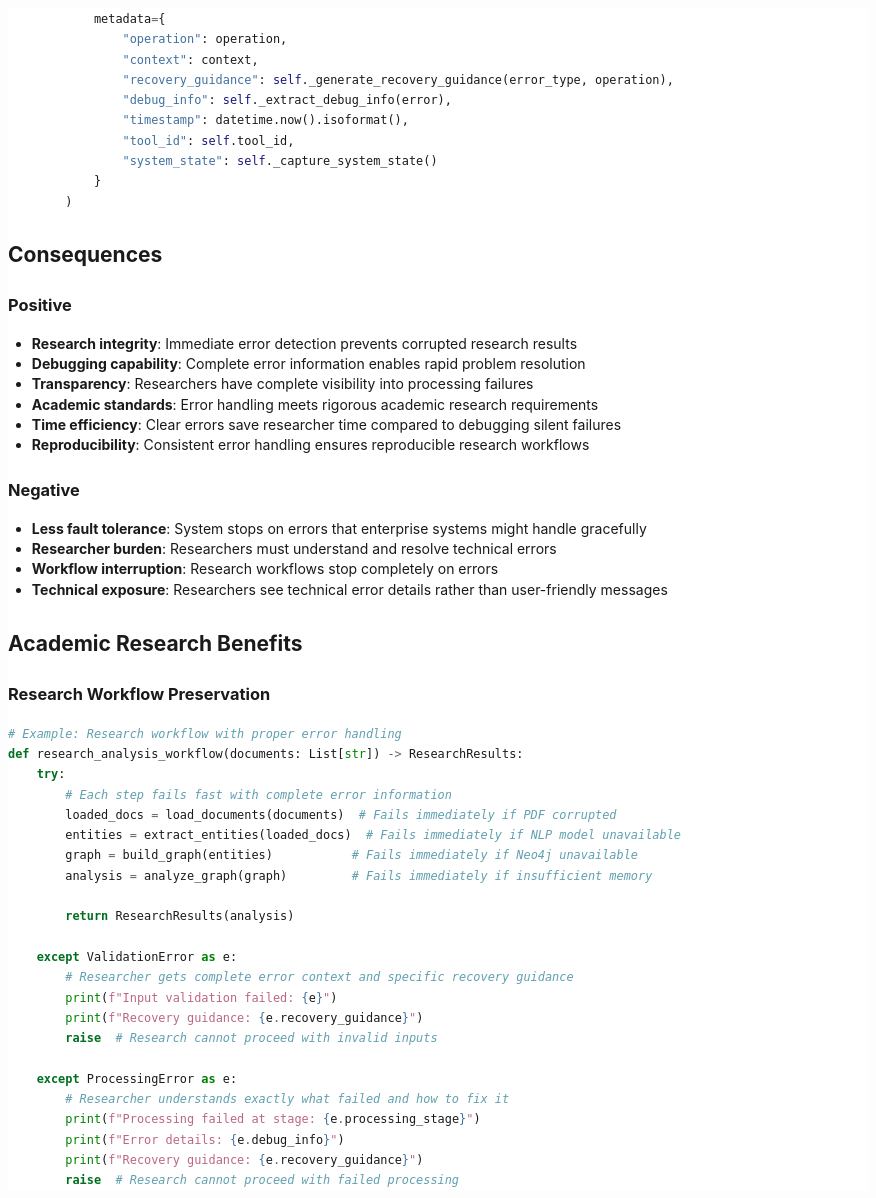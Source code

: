 ```python
            metadata={
                "operation": operation,
                "context": context,
                "recovery_guidance": self._generate_recovery_guidance(error_type, operation),
                "debug_info": self._extract_debug_info(error),
                "timestamp": datetime.now().isoformat(),
                "tool_id": self.tool_id,
                "system_state": self._capture_system_state()
            }
        )
```

## Consequences

### **Positive**
- **Research integrity**: Immediate error detection prevents corrupted research results
- **Debugging capability**: Complete error information enables rapid problem resolution
- **Transparency**: Researchers have complete visibility into processing failures
- **Academic standards**: Error handling meets rigorous academic research requirements
- **Time efficiency**: Clear errors save researcher time compared to debugging silent failures
- **Reproducibility**: Consistent error handling ensures reproducible research workflows

### **Negative**
- **Less fault tolerance**: System stops on errors that enterprise systems might handle gracefully
- **Researcher burden**: Researchers must understand and resolve technical errors
- **Workflow interruption**: Research workflows stop completely on errors
- **Technical exposure**: Researchers see technical error details rather than user-friendly messages

## Academic Research Benefits

### **Research Workflow Preservation**
```python
# Example: Research workflow with proper error handling
def research_analysis_workflow(documents: List[str]) -> ResearchResults:
    try:
        # Each step fails fast with complete error information
        loaded_docs = load_documents(documents)  # Fails immediately if PDF corrupted
        entities = extract_entities(loaded_docs)  # Fails immediately if NLP model unavailable
        graph = build_graph(entities)           # Fails immediately if Neo4j unavailable
        analysis = analyze_graph(graph)         # Fails immediately if insufficient memory
        
        return ResearchResults(analysis)
        
    except ValidationError as e:
        # Researcher gets complete error context and specific recovery guidance
        print(f"Input validation failed: {e}")
        print(f"Recovery guidance: {e.recovery_guidance}")
        raise  # Research cannot proceed with invalid inputs
        
    except ProcessingError as e:
        # Researcher understands exactly what failed and how to fix it
        print(f"Processing failed at stage: {e.processing_stage}")
        print(f"Error details: {e.debug_info}")
        print(f"Recovery guidance: {e.recovery_guidance}")
        raise  # Research cannot proceed with failed processing
```
